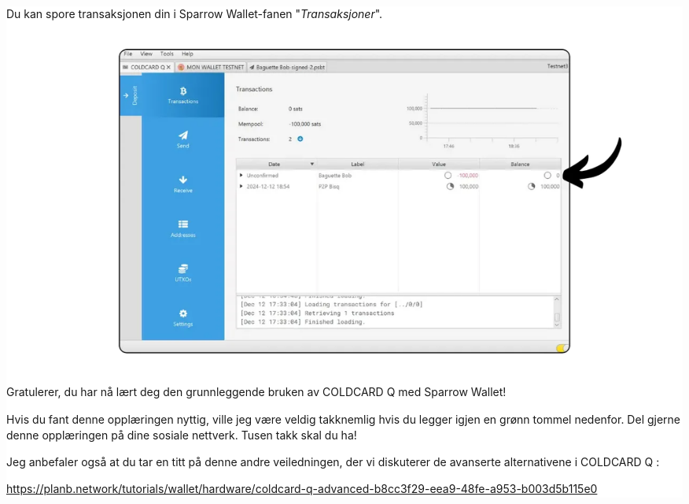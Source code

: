 Du kan spore transaksjonen din i Sparrow Wallet-fanen "*Transaksjoner*".

![CCQ](assets/fr/084.webp)

Gratulerer, du har nå lært deg den grunnleggende bruken av COLDCARD Q med Sparrow Wallet!

Hvis du fant denne opplæringen nyttig, ville jeg være veldig takknemlig hvis du legger igjen en grønn tommel nedenfor. Del gjerne denne opplæringen på dine sosiale nettverk. Tusen takk skal du ha!

Jeg anbefaler også at du tar en titt på denne andre veiledningen, der vi diskuterer de avanserte alternativene i COLDCARD Q :

https://planb.network/tutorials/wallet/hardware/coldcard-q-advanced-b8cc3f29-eea9-48fe-a953-b003d5b115e0